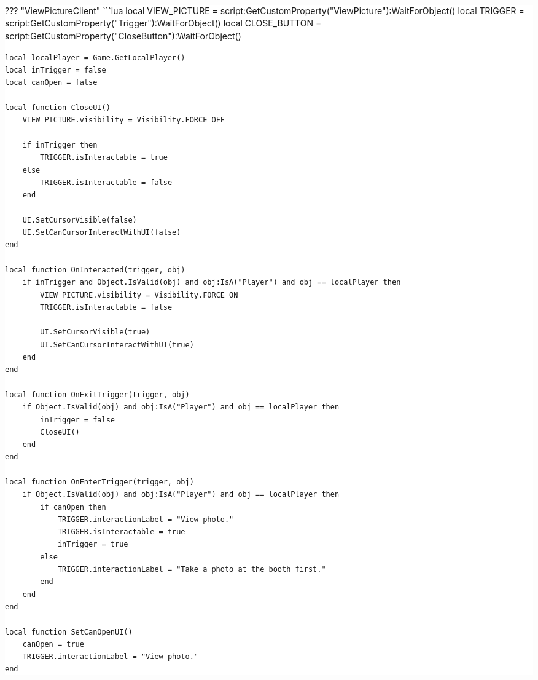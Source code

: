 ??? "ViewPictureClient"
    ```lua
    local VIEW_PICTURE = script:GetCustomProperty("ViewPicture"):WaitForObject()
    local TRIGGER = script:GetCustomProperty("Trigger"):WaitForObject()
    local CLOSE_BUTTON = script:GetCustomProperty("CloseButton"):WaitForObject()

    local localPlayer = Game.GetLocalPlayer()
    local inTrigger = false
    local canOpen = false

    local function CloseUI()
        VIEW_PICTURE.visibility = Visibility.FORCE_OFF

        if inTrigger then
            TRIGGER.isInteractable = true
        else
            TRIGGER.isInteractable = false
        end

        UI.SetCursorVisible(false)
        UI.SetCanCursorInteractWithUI(false)
    end

    local function OnInteracted(trigger, obj)
        if inTrigger and Object.IsValid(obj) and obj:IsA("Player") and obj == localPlayer then
            VIEW_PICTURE.visibility = Visibility.FORCE_ON
            TRIGGER.isInteractable = false

            UI.SetCursorVisible(true)
            UI.SetCanCursorInteractWithUI(true)
        end
    end

    local function OnExitTrigger(trigger, obj)
        if Object.IsValid(obj) and obj:IsA("Player") and obj == localPlayer then
            inTrigger = false
            CloseUI()
        end
    end

    local function OnEnterTrigger(trigger, obj)
        if Object.IsValid(obj) and obj:IsA("Player") and obj == localPlayer then
            if canOpen then
                TRIGGER.interactionLabel = "View photo."
                TRIGGER.isInteractable = true
                inTrigger = true
            else
                TRIGGER.interactionLabel = "Take a photo at the booth first."
            end
        end
    end

    local function SetCanOpenUI()
        canOpen = true
        TRIGGER.interactionLabel = "View photo."
    end
